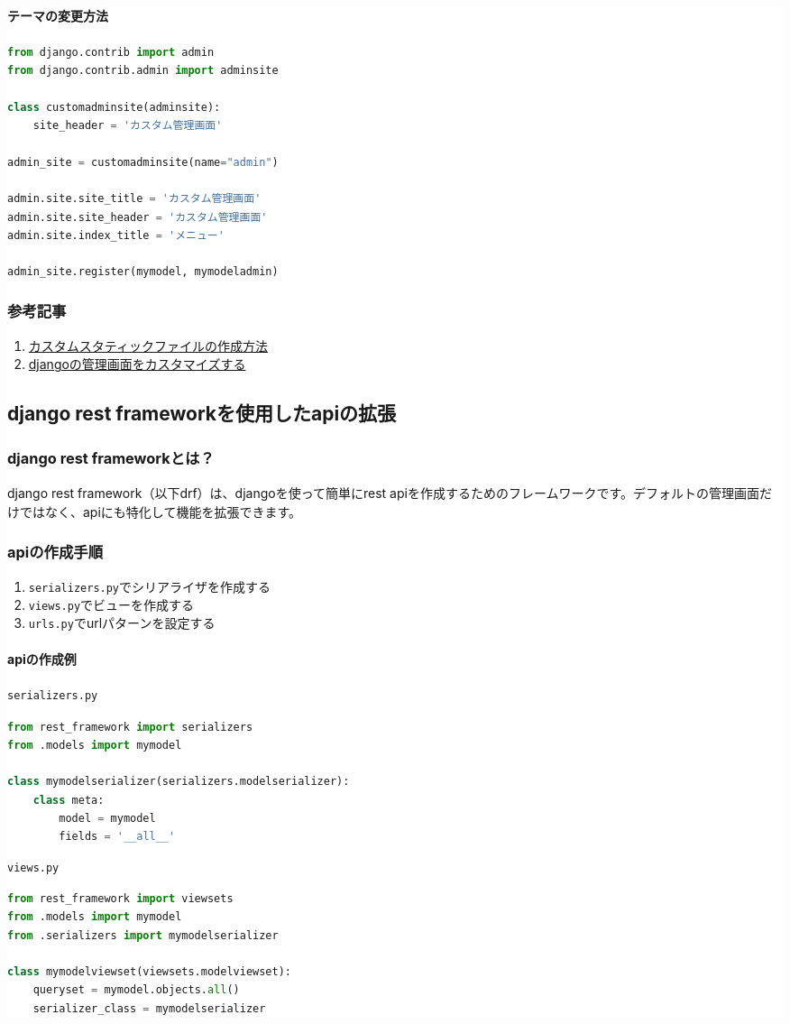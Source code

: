 #### テーマの変更方法

```python
from django.contrib import admin
from django.contrib.admin import adminsite

class customadminsite(adminsite):
    site_header = 'カスタム管理画面'

admin_site = customadminsite(name="admin")

admin.site.site_title = 'カスタム管理画面'
admin.site.site_header = 'カスタム管理画面'
admin.site.index_title = 'メニュー'

admin_site.register(mymodel, mymodeladmin)
```

### 参考記事
1. [カスタムスタティックファイルの作成方法](https://docs.djangoproject.com/en/3.2/howto/static-files/)
2. [djangoの管理画面をカスタマイズする](https://qiita.com/zenwerk/items/eb82074235e73e7f7d61)

## django rest frameworkを使用したapiの拡張

### django rest frameworkとは？
django rest framework（以下drf）は、djangoを使って簡単にrest apiを作成するためのフレームワークです。デフォルトの管理画面だけではなく、apiにも特化して機能を拡張できます。

### apiの作成手順
1. `serializers.py`でシリアライザを作成する
2. `views.py`でビューを作成する
3. `urls.py`でurlパターンを設定する

#### apiの作成例

`serializers.py`

```python
from rest_framework import serializers
from .models import mymodel

class mymodelserializer(serializers.modelserializer):
    class meta:
        model = mymodel
        fields = '__all__'
```

`views.py`

```python
from rest_framework import viewsets
from .models import mymodel
from .serializers import mymodelserializer

class mymodelviewset(viewsets.modelviewset):
    queryset = mymodel.objects.all()
    serializer_class = mymodelserializer
```
